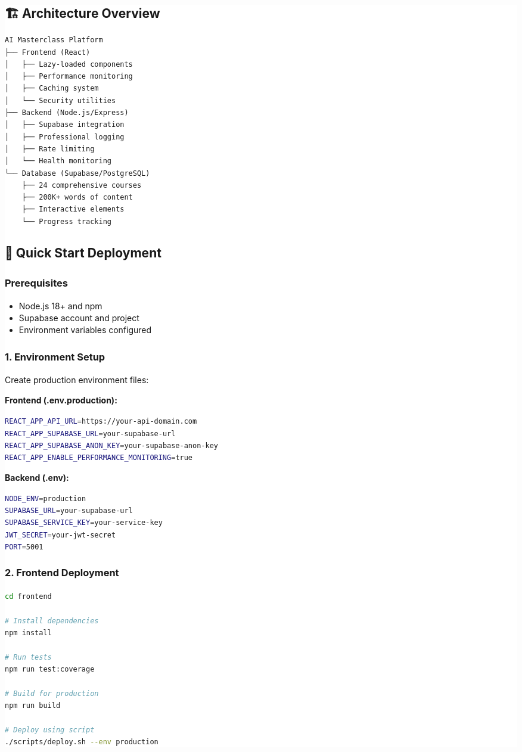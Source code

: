 ## 🏗️ Architecture Overview

```
AI Masterclass Platform
├── Frontend (React)
│   ├── Lazy-loaded components
│   ├── Performance monitoring
│   ├── Caching system
│   └── Security utilities
├── Backend (Node.js/Express)
│   ├── Supabase integration
│   ├── Professional logging
│   ├── Rate limiting
│   └── Health monitoring
└── Database (Supabase/PostgreSQL)
    ├── 24 comprehensive courses
    ├── 200K+ words of content
    ├── Interactive elements
    └── Progress tracking
```

## 🚀 Quick Start Deployment

### Prerequisites
- Node.js 18+ and npm
- Supabase account and project
- Environment variables configured

### 1. Environment Setup

Create production environment files:

**Frontend (.env.production):**
```bash
REACT_APP_API_URL=https://your-api-domain.com
REACT_APP_SUPABASE_URL=your-supabase-url
REACT_APP_SUPABASE_ANON_KEY=your-supabase-anon-key
REACT_APP_ENABLE_PERFORMANCE_MONITORING=true
```

**Backend (.env):**
```bash
NODE_ENV=production
SUPABASE_URL=your-supabase-url
SUPABASE_SERVICE_KEY=your-service-key
JWT_SECRET=your-jwt-secret
PORT=5001
```

### 2. Frontend Deployment

```bash
cd frontend

# Install dependencies
npm install

# Run tests
npm run test:coverage

# Build for production
npm run build

# Deploy using script
./scripts/deploy.sh --env production
```